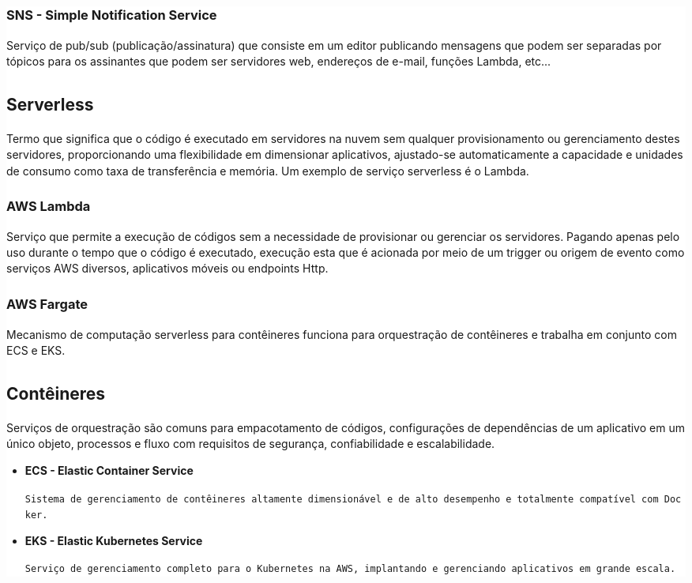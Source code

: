 ### SNS - Simple Notification Service

Serviço de pub/sub (publicação/assinatura) que consiste em um editor publicando mensagens que podem ser separadas por tópicos para os assinantes que podem ser servidores web, endereços de e-mail, funções Lambda, etc...

## Serverless

Termo que significa que o código é executado em servidores na nuvem sem qualquer provisionamento ou gerenciamento destes servidores, proporcionando uma flexibilidade em dimensionar aplicativos, ajustado-se automaticamente a capacidade e unidades de consumo como taxa de transferência e memória. Um exemplo de serviço serverless é o Lambda.

### AWS Lambda

Serviço que permite a execução de códigos sem a necessidade de provisionar ou gerenciar os servidores. Pagando apenas pelo uso durante o tempo que o código é executado, execução esta que é acionada por meio de um trigger ou origem de evento como serviços AWS diversos, aplicativos móveis ou endpoints Http.

### AWS Fargate

Mecanismo de computação serverless para contêineres funciona para orquestração de contêineres e trabalha em conjunto com ECS e EKS.

## Contêineres

Serviços de orquestração são comuns para empacotamento de códigos, configurações de dependências de um aplicativo em um único objeto, processos e fluxo com requisitos de segurança, confiabilidade e escalabilidade.

- **ECS - Elastic Container Service**

      Sistema de gerenciamento de contêineres altamente dimensionável e de alto desempenho e totalmente compatível com Docker.

- **EKS - Elastic Kubernetes Service**

      Serviço de gerenciamento completo para o Kubernetes na AWS, implantando e gerenciando aplicativos em grande escala.